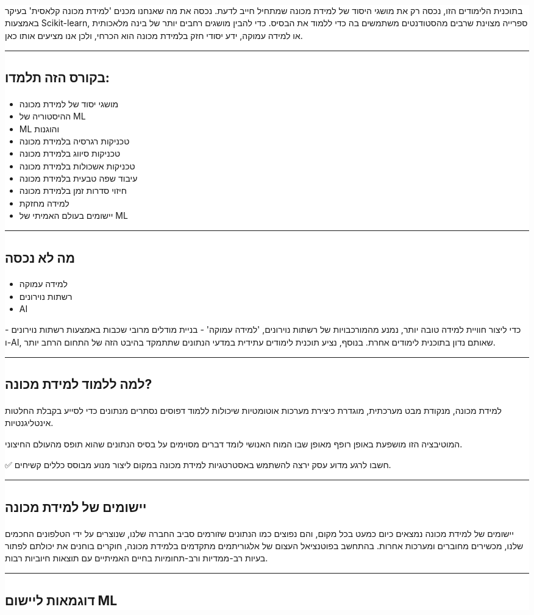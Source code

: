 בתוכנית הלימודים הזו, נכסה רק את מושגי היסוד של למידת מכונה שמתחיל חייב לדעת. נכסה את מה שאנחנו מכנים 'למידת מכונה קלאסית' בעיקר באמצעות Scikit-learn, ספרייה מצוינת שרבים מהסטודנטים משתמשים בה כדי ללמוד את הבסיס. כדי להבין מושגים רחבים יותר של בינה מלאכותית או למידה עמוקה, ידע יסודי חזק בלמידת מכונה הוא הכרחי, ולכן אנו מציעים אותו כאן.

---
## בקורס הזה תלמדו:

- מושגי יסוד של למידת מכונה  
- ההיסטוריה של ML  
- ML והוגנות  
- טכניקות רגרסיה בלמידת מכונה  
- טכניקות סיווג בלמידת מכונה  
- טכניקות אשכולות בלמידת מכונה  
- עיבוד שפה טבעית בלמידת מכונה  
- חיזוי סדרות זמן בלמידת מכונה  
- למידה מחזקת  
- יישומים בעולם האמיתי של ML  

---
## מה לא נכסה

- למידה עמוקה  
- רשתות נוירונים  
- AI  

כדי ליצור חוויית למידה טובה יותר, נמנע מהמורכבויות של רשתות נוירונים, 'למידה עמוקה' - בניית מודלים מרובי שכבות באמצעות רשתות נוירונים - ו-AI, שאותם נדון בתוכנית לימודים אחרת. בנוסף, נציע תוכנית לימודים עתידית במדעי הנתונים שתתמקד בהיבט הזה של התחום הרחב יותר.

---
## למה ללמוד למידת מכונה?

למידת מכונה, מנקודת מבט מערכתית, מוגדרת כיצירת מערכות אוטומטיות שיכולות ללמוד דפוסים נסתרים מנתונים כדי לסייע בקבלת החלטות אינטליגנטיות.

המוטיבציה הזו מושפעת באופן רופף מאופן שבו המוח האנושי לומד דברים מסוימים על בסיס הנתונים שהוא תופס מהעולם החיצוני.

✅ חשבו לרגע מדוע עסק ירצה להשתמש באסטרטגיות למידת מכונה במקום ליצור מנוע מבוסס כללים קשיחים.

---
## יישומים של למידת מכונה

יישומים של למידת מכונה נמצאים כיום כמעט בכל מקום, והם נפוצים כמו הנתונים שזורמים סביב החברה שלנו, שנוצרים על ידי הטלפונים החכמים שלנו, מכשירים מחוברים ומערכות אחרות. בהתחשב בפוטנציאל העצום של אלגוריתמים מתקדמים בלמידת מכונה, חוקרים בוחנים את יכולתם לפתור בעיות רב-ממדיות ורב-תחומיות בחיים האמיתיים עם תוצאות חיוביות רבות.

---
## דוגמאות ליישום ML
